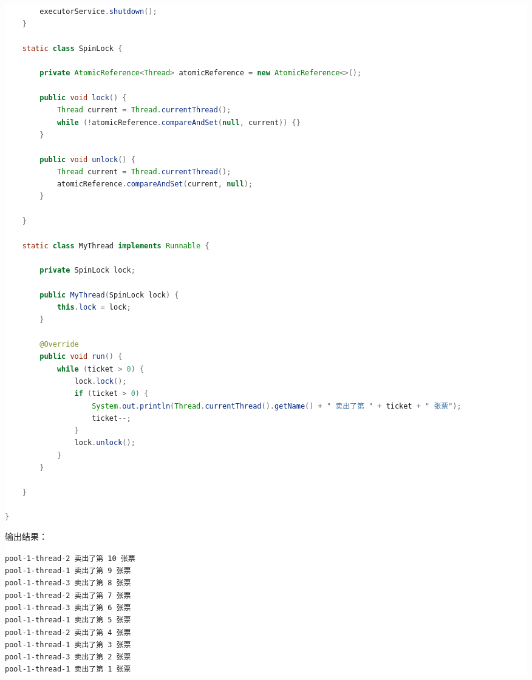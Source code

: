 ```java
        executorService.shutdown();
    }

    static class SpinLock {

        private AtomicReference<Thread> atomicReference = new AtomicReference<>();

        public void lock() {
            Thread current = Thread.currentThread();
            while (!atomicReference.compareAndSet(null, current)) {}
        }

        public void unlock() {
            Thread current = Thread.currentThread();
            atomicReference.compareAndSet(current, null);
        }

    }

    static class MyThread implements Runnable {

        private SpinLock lock;

        public MyThread(SpinLock lock) {
            this.lock = lock;
        }

        @Override
        public void run() {
            while (ticket > 0) {
                lock.lock();
                if (ticket > 0) {
                    System.out.println(Thread.currentThread().getName() + " 卖出了第 " + ticket + " 张票");
                    ticket--;
                }
                lock.unlock();
            }
        }

    }

}
```

输出结果：

```
pool-1-thread-2 卖出了第 10 张票
pool-1-thread-1 卖出了第 9 张票
pool-1-thread-3 卖出了第 8 张票
pool-1-thread-2 卖出了第 7 张票
pool-1-thread-3 卖出了第 6 张票
pool-1-thread-1 卖出了第 5 张票
pool-1-thread-2 卖出了第 4 张票
pool-1-thread-1 卖出了第 3 张票
pool-1-thread-3 卖出了第 2 张票
pool-1-thread-1 卖出了第 1 张票
```
